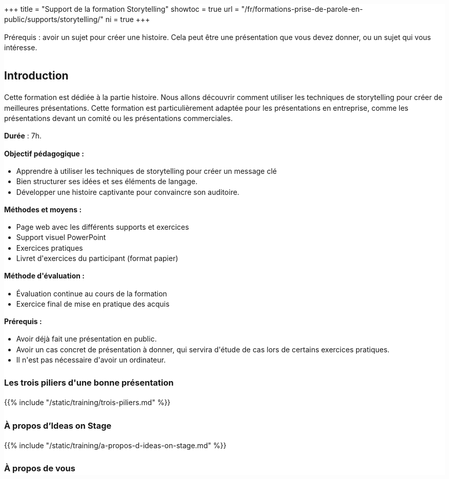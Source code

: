 +++
title	   		= "Support de la formation Storytelling"
showtoc		  = true
url	 				= "/fr/formations-prise-de-parole-en-public/supports/storytelling/"
ni					= true
+++

Prérequis : avoir un sujet pour créer une histoire. Cela peut être une présentation que vous devez donner, ou un sujet qui vous intéresse.


## Introduction

Cette formation est dédiée à la partie histoire. Nous allons découvrir comment utiliser les techniques de storytelling pour créer de meilleures présentations. Cette formation est particulièrement adaptée pour les présentations en entreprise, comme les présentations devant un comité ou les présentations commerciales.

**Durée** : 7h.

**Objectif pédagogique :**

- Apprendre à utiliser les techniques de storytelling pour créer un message clé
- Bien structurer ses idées et ses éléments de langage.
- Développer une histoire captivante pour convaincre son auditoire.

**Méthodes et moyens :**

- Page web avec les différents supports et exercices
- Support visuel PowerPoint
- Exercices pratiques
- Livret d'exercices du participant (format papier)

**Méthode d'évaluation :**

- Évaluation continue au cours de la formation
- Exercice final de mise en pratique des acquis

**Prérequis :**

- Avoir déjà fait une présentation en public.
- Avoir un cas concret de présentation à donner, qui servira d'étude de cas lors de certains exercices pratiques.
- Il n'est pas nécessaire d'avoir un ordinateur.


### Les trois piliers d'une bonne présentation

{{% include "/static/training/trois-piliers.md" %}}


### À propos d’Ideas on Stage

{{% include "/static/training/a-propos-d-ideas-on-stage.md" %}}


### À propos de vous
